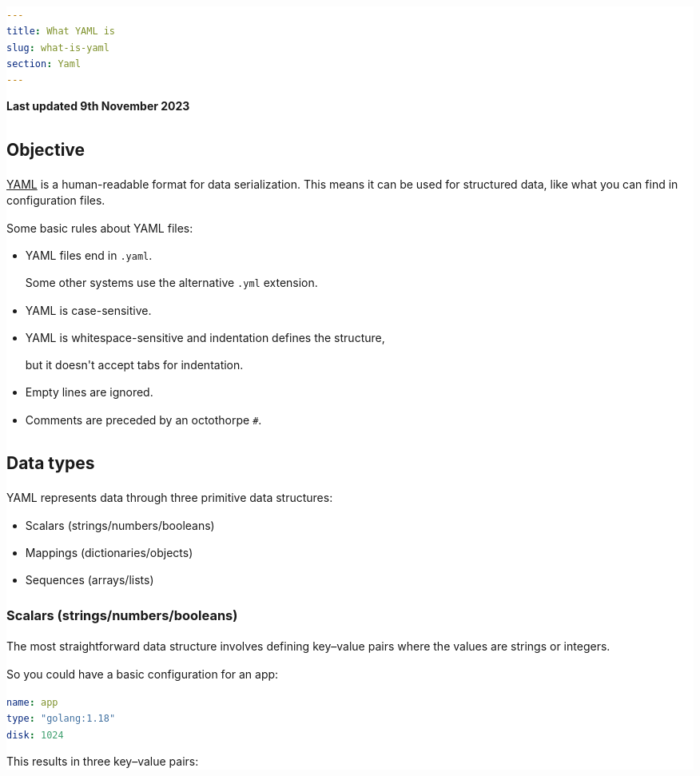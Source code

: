 ```yaml
---
title: What YAML is
slug: what-is-yaml
section: Yaml
---
```


**Last updated 9th November 2023**



## Objective  

[YAML](https://en.wikipedia.org/wiki/YAML) is a human-readable format for data serialization.
This means it can be used for structured data, like what you can find in configuration files.

Some basic rules about YAML files:

- YAML files end in `.yaml`.

  Some other systems use the alternative `.yml` extension.
- YAML is case-sensitive.

- YAML is whitespace-sensitive and indentation defines the structure,

  but it doesn't accept tabs for indentation.
- Empty lines are ignored.

- Comments are preceded by an octothorpe `#`.


## Data types

YAML represents data through three primitive data structures:

- Scalars (strings/numbers/booleans)

- Mappings (dictionaries/objects)

- Sequences (arrays/lists)


### Scalars (strings/numbers/booleans)

The most straightforward data structure involves defining key–value pairs where the values are strings or integers.



So you could have a basic configuration for an app:

```yaml {configFile="app"}
name: app
type: "golang:1.18"
disk: 1024
```

This results in three key–value pairs:
